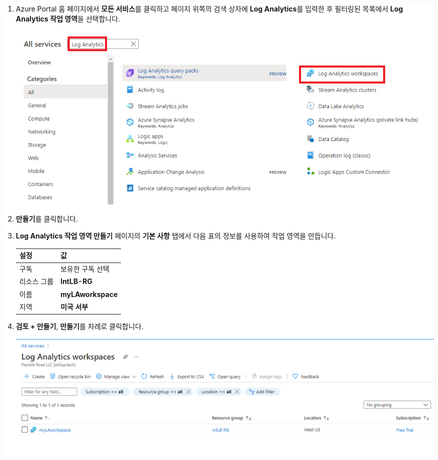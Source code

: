 1. Azure Portal 홈 페이지에서 **모든 서비스**를 클릭하고 페이지 위쪽의 검색 상자에 **Log Analytics**를 입력한 후 필터링된 목록에서 **Log Analytics 작업 영역**을 선택합니다.

   ![Azure Portal 홈 페이지에서 Log Analytics 작업 영역 액세스](../media/log-analytics-workspace-1.png)

2. **만들기**를 클릭합니다. 

3. **Log Analytics 작업 영역 만들기** 페이지의 **기본 사항** 탭에서 다음 표의 정보를 사용하여 작업 영역을 만듭니다.

   | **설정**    | **값**                |
   | -------------- | ------------------------ |
   | 구독   | 보유한 구독 선택 |
   | 리소스 그룹 | **IntLB-RG**             |
   | 이름           | **myLAworkspace**        |
   | 지역         | **미국 서부**              |

4. **검토 + 만들기**, **만들기**를 차례로 클릭합니다.

   ![Log Analytics 작업 영역 목록](../media/log-analytics-workspace-2.png)

